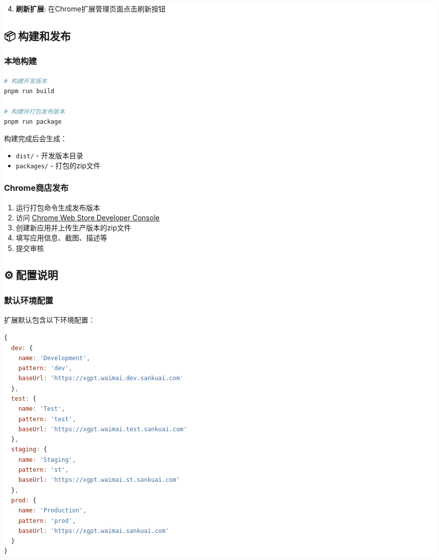 4. **刷新扩展**: 在Chrome扩展管理页面点击刷新按钮

## 📦 构建和发布

### 本地构建

```bash
# 构建开发版本
pnpm run build

# 构建并打包发布版本
pnpm run package
```

构建完成后会生成：
- `dist/` - 开发版本目录
- `packages/` - 打包的zip文件

### Chrome商店发布

1. 运行打包命令生成发布版本
2. 访问 [Chrome Web Store Developer Console](https://chrome.google.com/webstore/devconsole/)
3. 创建新应用并上传生产版本的zip文件
4. 填写应用信息、截图、描述等
5. 提交审核

## ⚙️ 配置说明

### 默认环境配置

扩展默认包含以下环境配置：

```javascript
{
  dev: {
    name: 'Development',
    pattern: 'dev',
    baseUrl: 'https://xgpt.waimai.dev.sankuai.com'
  },
  test: {
    name: 'Test', 
    pattern: 'test',
    baseUrl: 'https://xgpt.waimai.test.sankuai.com'
  },
  staging: {
    name: 'Staging',
    pattern: 'st', 
    baseUrl: 'https://xgpt.waimai.st.sankuai.com'
  },
  prod: {
    name: 'Production',
    pattern: 'prod',
    baseUrl: 'https://xgpt.waimai.sankuai.com'
  }
}
```
